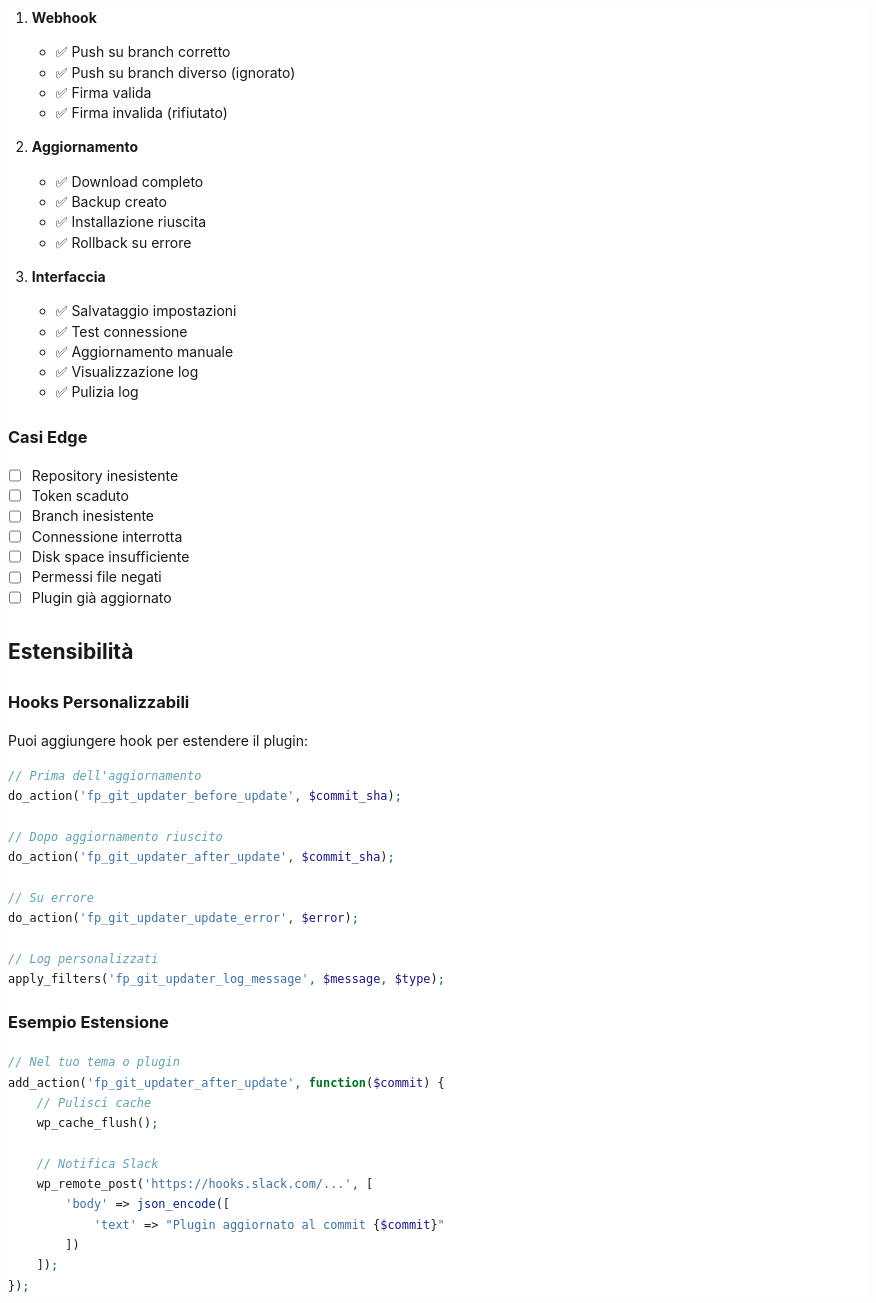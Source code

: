 1. **Webhook**
   - ✅ Push su branch corretto
   - ✅ Push su branch diverso (ignorato)
   - ✅ Firma valida
   - ✅ Firma invalida (rifiutato)

2. **Aggiornamento**
   - ✅ Download completo
   - ✅ Backup creato
   - ✅ Installazione riuscita
   - ✅ Rollback su errore

3. **Interfaccia**
   - ✅ Salvataggio impostazioni
   - ✅ Test connessione
   - ✅ Aggiornamento manuale
   - ✅ Visualizzazione log
   - ✅ Pulizia log

### Casi Edge

- [ ] Repository inesistente
- [ ] Token scaduto
- [ ] Branch inesistente
- [ ] Connessione interrotta
- [ ] Disk space insufficiente
- [ ] Permessi file negati
- [ ] Plugin già aggiornato

## Estensibilità

### Hooks Personalizzabili

Puoi aggiungere hook per estendere il plugin:

```php
// Prima dell'aggiornamento
do_action('fp_git_updater_before_update', $commit_sha);

// Dopo aggiornamento riuscito
do_action('fp_git_updater_after_update', $commit_sha);

// Su errore
do_action('fp_git_updater_update_error', $error);

// Log personalizzati
apply_filters('fp_git_updater_log_message', $message, $type);
```

### Esempio Estensione

```php
// Nel tuo tema o plugin
add_action('fp_git_updater_after_update', function($commit) {
    // Pulisci cache
    wp_cache_flush();
    
    // Notifica Slack
    wp_remote_post('https://hooks.slack.com/...', [
        'body' => json_encode([
            'text' => "Plugin aggiornato al commit {$commit}"
        ])
    ]);
});
```
